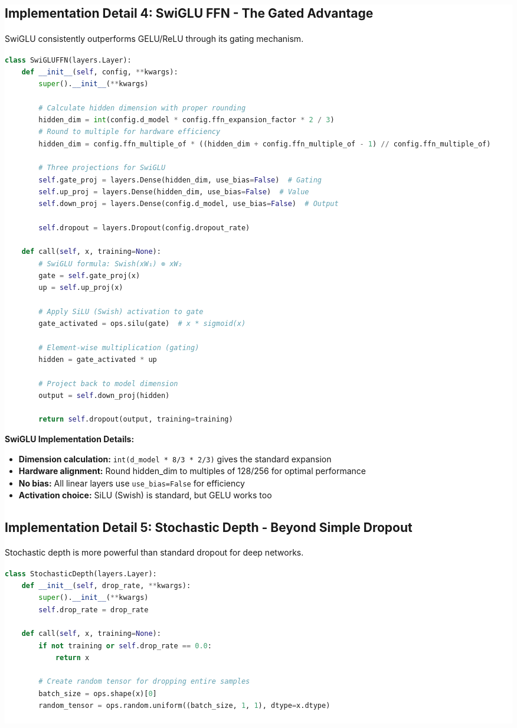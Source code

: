 ## Implementation Detail 4: SwiGLU FFN - The Gated Advantage

SwiGLU consistently outperforms GELU/ReLU through its gating mechanism.

```python
class SwiGLUFFN(layers.Layer):
    def __init__(self, config, **kwargs):
        super().__init__(**kwargs)

        # Calculate hidden dimension with proper rounding
        hidden_dim = int(config.d_model * config.ffn_expansion_factor * 2 / 3)
        # Round to multiple for hardware efficiency
        hidden_dim = config.ffn_multiple_of * ((hidden_dim + config.ffn_multiple_of - 1) // config.ffn_multiple_of)

        # Three projections for SwiGLU
        self.gate_proj = layers.Dense(hidden_dim, use_bias=False)  # Gating
        self.up_proj = layers.Dense(hidden_dim, use_bias=False)  # Value
        self.down_proj = layers.Dense(config.d_model, use_bias=False)  # Output

        self.dropout = layers.Dropout(config.dropout_rate)

    def call(self, x, training=None):
        # SwiGLU formula: Swish(xW₁) ⊗ xW₂
        gate = self.gate_proj(x)
        up = self.up_proj(x)

        # Apply SiLU (Swish) activation to gate
        gate_activated = ops.silu(gate)  # x * sigmoid(x)

        # Element-wise multiplication (gating)
        hidden = gate_activated * up

        # Project back to model dimension
        output = self.down_proj(hidden)

        return self.dropout(output, training=training)
```

**SwiGLU Implementation Details:**
- **Dimension calculation:** `int(d_model * 8/3 * 2/3)` gives the standard expansion
- **Hardware alignment:** Round hidden_dim to multiples of 128/256 for optimal performance
- **No bias:** All linear layers use `use_bias=False` for efficiency
- **Activation choice:** SiLU (Swish) is standard, but GELU works too

## Implementation Detail 5: Stochastic Depth - Beyond Simple Dropout

Stochastic depth is more powerful than standard dropout for deep networks.

```python
class StochasticDepth(layers.Layer):
    def __init__(self, drop_rate, **kwargs):
        super().__init__(**kwargs)
        self.drop_rate = drop_rate
        
    def call(self, x, training=None):
        if not training or self.drop_rate == 0.0:
            return x
            
        # Create random tensor for dropping entire samples
        batch_size = ops.shape(x)[0]
        random_tensor = ops.random.uniform((batch_size, 1, 1), dtype=x.dtype)
        
```